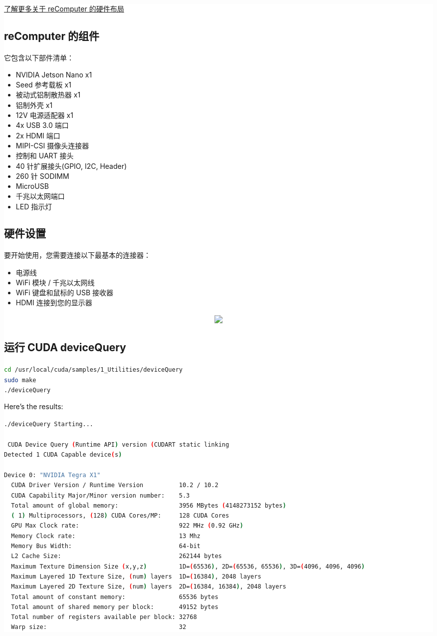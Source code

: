 [了解更多关于 reComputer 的硬件布局](https://wiki.seeedstudio.com/cn/reComputer_Jetson_Series_Hardware_Layout)

## reComputer 的组件

它包含以下部件清单：

- NVIDIA Jetson Nano x1
- Seed 参考载板 x1
- 被动式铝制散热器 x1
- 铝制外壳 x1
- 12V 电源适配器 x1
- 4x USB 3.0 端口
- 2x HDMI 端口
- MIPI-CSI 摄像头连接器
- 控制和 UART 接头
- 40 针扩展接头(GPIO, I2C, Header)
- 260 针 SODIMM
- MicroUSB
- 千兆以太网端口
- LED 指示灯

## 硬件设置

要开始使用，您需要连接以下最基本的连接器：

- 电源线
- WiFi 模块 / 千兆以太网线
- WiFi 键盘和鼠标的 USB 接收器
- HDMI 连接到您的显示器

<div align="center"><img width={600} src="https://files.seeedstudio.com/wiki/jetson-docker/3.jpg" /></div>

## 运行 CUDA deviceQuery

```sh
cd /usr/local/cuda/samples/1_Utilities/deviceQuery
sudo make 
./deviceQuery
```

Here’s the results:

```sh
./deviceQuery Starting...

 CUDA Device Query (Runtime API) version (CUDART static linking
Detected 1 CUDA Capable device(s)

Device 0: "NVIDIA Tegra X1"
  CUDA Driver Version / Runtime Version          10.2 / 10.2
  CUDA Capability Major/Minor version number:    5.3
  Total amount of global memory:                 3956 MBytes (4148273152 bytes)
  ( 1) Multiprocessors, (128) CUDA Cores/MP:     128 CUDA Cores
  GPU Max Clock rate:                            922 MHz (0.92 GHz)
  Memory Clock rate:                             13 Mhz
  Memory Bus Width:                              64-bit
  L2 Cache Size:                                 262144 bytes
  Maximum Texture Dimension Size (x,y,z)         1D=(65536), 2D=(65536, 65536), 3D=(4096, 4096, 4096)
  Maximum Layered 1D Texture Size, (num) layers  1D=(16384), 2048 layers
  Maximum Layered 2D Texture Size, (num) layers  2D=(16384, 16384), 2048 layers
  Total amount of constant memory:               65536 bytes
  Total amount of shared memory per block:       49152 bytes
  Total number of registers available per block: 32768
  Warp size:                                     32
```